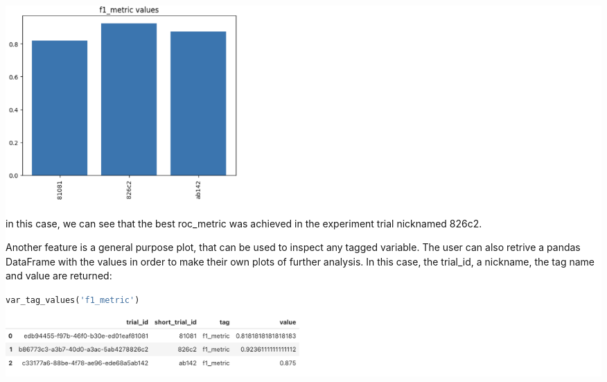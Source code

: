 <img src="./images/var_tag_plot_f1.png" alt="drawing" width=40%/>

in this case, we can see that the best roc_metric was achieved in the experiment trial nicknamed 826c2. 

Another feature is a general purpose  plot, that can be used to inspect any tagged variable. The user can also retrive a pandas DataFrame with the values in order to make their own plots of further analysis. In this case, the trial_id, a nickname, the tag name and value are returned:

```python
var_tag_values('f1_metric')
```

<img src="./images/tag_values_f1.png" alt="drawing" width=50%/>
